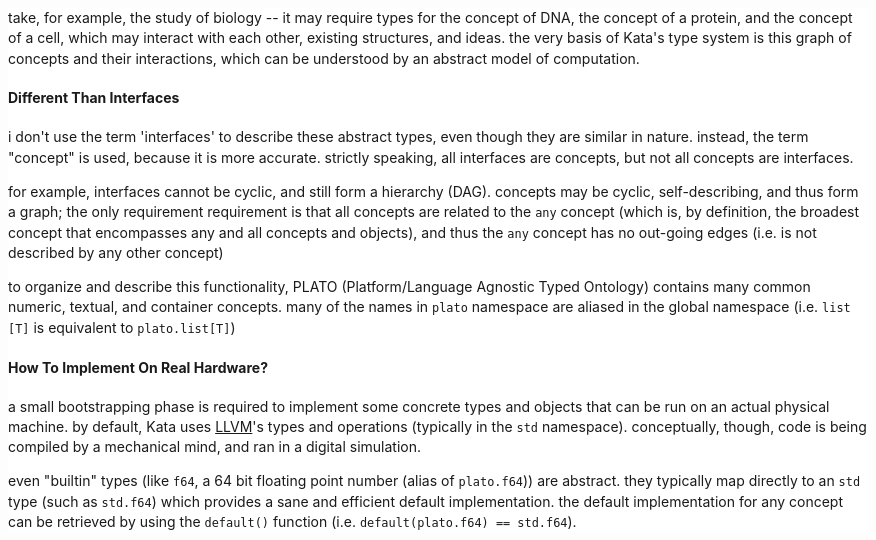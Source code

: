 take, for example, the study of biology -- it may require types for the concept of DNA, the concept of a protein, and the concept of a cell, which may interact with each other, existing structures, and ideas. the very basis of Kata's type system is this graph of concepts and their interactions, which can be understood by an abstract model of computation.


#### Different Than Interfaces

i don't use the term 'interfaces' to describe these abstract types, even though they are similar in nature. instead, the term "concept" is used, because it is more accurate. strictly speaking, all interfaces are concepts, but not all concepts are interfaces.

for example, interfaces cannot be cyclic, and still form a hierarchy (DAG). concepts may be cyclic, self-describing, and thus form a graph; the only requirement requirement is that all concepts are related to the `any` concept (which is, by definition, the broadest concept that encompasses any and all concepts and objects), and thus the `any` concept has no out-going edges (i.e. is not described by any other concept)

to organize and describe this functionality, PLATO (Platform/Language Agnostic Typed Ontology) contains many common numeric, textual, and container concepts. many of the names in `plato` namespace are aliased in the global namespace (i.e. `list[T]` is equivalent to `plato.list[T]`)

#### How To Implement On Real Hardware?

a small bootstrapping phase is required to implement some concrete types and objects that can be run on an actual physical machine. by default, Kata uses [LLVM](https://llvm.org/)'s types and operations (typically in the `std` namespace). conceptually, though, code is being compiled by a mechanical mind, and ran in a digital simulation. 

even "builtin" types (like `f64`, a 64 bit floating point number (alias of `plato.f64`)) are abstract. they typically map directly to an `std` type (such as `std.f64`) which provides a sane and efficient default implementation. the default implementation for any concept can be retrieved by using the `default()` function (i.e. `default(plato.f64) == std.f64`).








